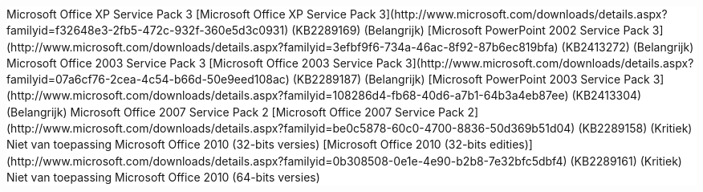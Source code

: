 <td style="border:1px solid black;">
Microsoft Office XP Service Pack 3
</td>
<td style="border:1px solid black;">
[Microsoft Office XP Service Pack 3](http://www.microsoft.com/downloads/details.aspx?familyid=f32648e3-2fb5-472c-932f-360e5d3c0931)  
(KB2289169)  
(Belangrijk)
</td>
<td style="border:1px solid black;">
[Microsoft PowerPoint 2002 Service Pack 3](http://www.microsoft.com/downloads/details.aspx?familyid=3efbf9f6-734a-46ac-8f92-87b6ec819bfa)  
(KB2413272)  
(Belangrijk)
</td>
</tr>
<tr class="alternateRow">
<td style="border:1px solid black;">
Microsoft Office 2003 Service Pack 3
</td>
<td style="border:1px solid black;">
[Microsoft Office 2003 Service Pack 3](http://www.microsoft.com/downloads/details.aspx?familyid=07a6cf76-2cea-4c54-b66d-50e9eed108ac)  
(KB2289187)  
(Belangrijk)
</td>
<td style="border:1px solid black;">
[Microsoft PowerPoint 2003 Service Pack 3](http://www.microsoft.com/downloads/details.aspx?familyid=108286d4-fb68-40d6-a7b1-64b3a4eb87ee)  
(KB2413304)  
(Belangrijk)
</td>
</tr>
<tr>
<td style="border:1px solid black;">
Microsoft Office 2007 Service Pack 2
</td>
<td style="border:1px solid black;">
[Microsoft Office 2007 Service Pack 2](http://www.microsoft.com/downloads/details.aspx?familyid=be0c5878-60c0-4700-8836-50d369b51d04)  
(KB2289158)  
(Kritiek)
</td>
<td style="border:1px solid black;">
Niet van toepassing
</td>
</tr>
<tr class="alternateRow">
<td style="border:1px solid black;">
Microsoft Office 2010 (32-bits versies)
</td>
<td style="border:1px solid black;">
[Microsoft Office 2010 (32-bits edities)](http://www.microsoft.com/downloads/details.aspx?familyid=0b308508-0e1e-4e90-b2b8-7e32bfc5dbf4)  
(KB2289161)  
(Kritiek)
</td>
<td style="border:1px solid black;">
Niet van toepassing
</td>
</tr>
<tr>
<td style="border:1px solid black;">
Microsoft Office 2010 (64-bits versies)